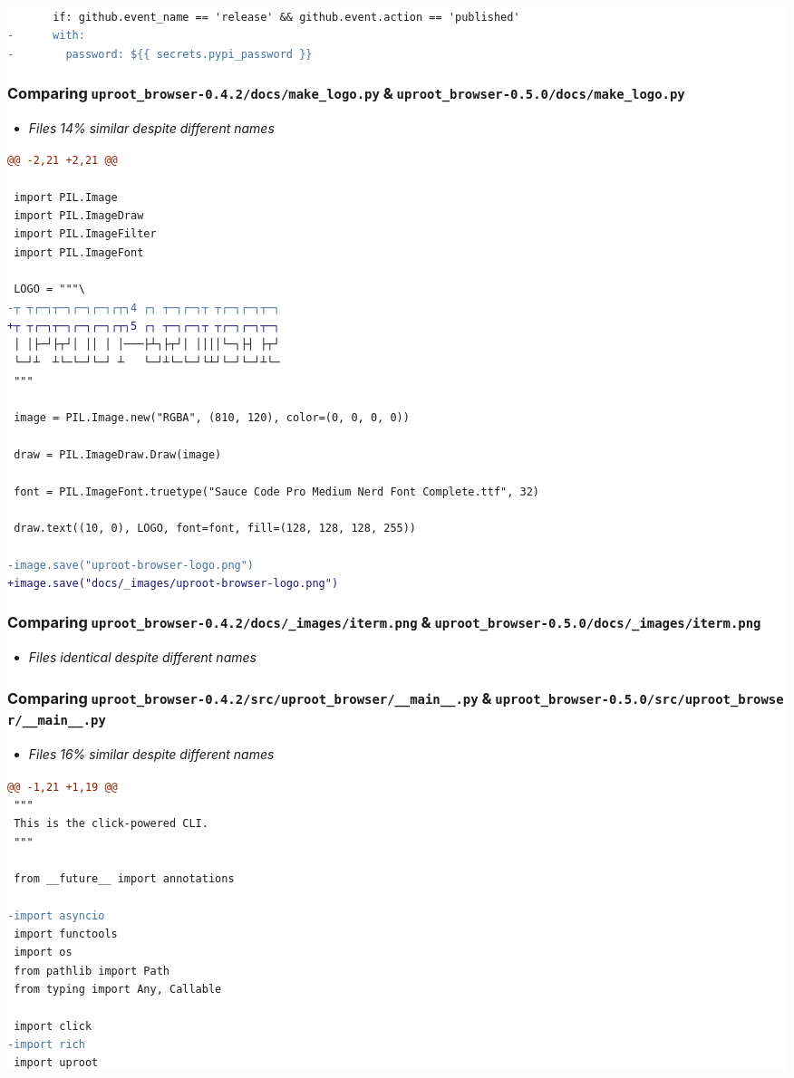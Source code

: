 ```diff
       if: github.event_name == 'release' && github.event.action == 'published'
-      with:
-        password: ${{ secrets.pypi_password }}
```

### Comparing `uproot_browser-0.4.2/docs/make_logo.py` & `uproot_browser-0.5.0/docs/make_logo.py`

 * *Files 14% similar despite different names*

```diff
@@ -2,21 +2,21 @@
 
 import PIL.Image
 import PIL.ImageDraw
 import PIL.ImageFilter
 import PIL.ImageFont
 
 LOGO = """\
-┬ ┬┌─┐┬─┐┌─┐┌─┐┌┬┐4 ┌┐ ┬─┐┌─┐┬ ┬┌─┐┌─┐┬─┐
+┬ ┬┌─┐┬─┐┌─┐┌─┐┌┬┐5 ┌┐ ┬─┐┌─┐┬ ┬┌─┐┌─┐┬─┐
 │ │├─┘├┬┘│ ││ │ │───├┴┐├┬┘│ ││││└─┐├┤ ├┬┘
 └─┘┴  ┴└─└─┘└─┘ ┴   └─┘┴└─└─┘└┴┘└─┘└─┘┴└─
 """
 
 image = PIL.Image.new("RGBA", (810, 120), color=(0, 0, 0, 0))
 
 draw = PIL.ImageDraw.Draw(image)
 
 font = PIL.ImageFont.truetype("Sauce Code Pro Medium Nerd Font Complete.ttf", 32)
 
 draw.text((10, 0), LOGO, font=font, fill=(128, 128, 128, 255))
 
-image.save("uproot-browser-logo.png")
+image.save("docs/_images/uproot-browser-logo.png")
```

### Comparing `uproot_browser-0.4.2/docs/_images/iterm.png` & `uproot_browser-0.5.0/docs/_images/iterm.png`

 * *Files identical despite different names*

### Comparing `uproot_browser-0.4.2/src/uproot_browser/__main__.py` & `uproot_browser-0.5.0/src/uproot_browser/__main__.py`

 * *Files 16% similar despite different names*

```diff
@@ -1,21 +1,19 @@
 """
 This is the click-powered CLI.
 """
 
 from __future__ import annotations
 
-import asyncio
 import functools
 import os
 from pathlib import Path
 from typing import Any, Callable
 
 import click
-import rich
 import uproot
```